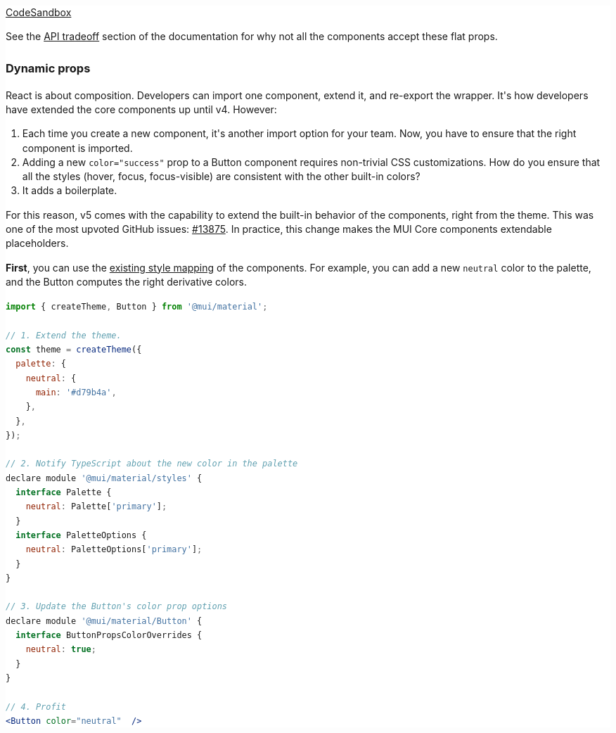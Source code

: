 <p class="blog-description"><a href="https://codesandbox.io/p/sandbox/keen-worker-zo2r3?file=/src/App.tsx">CodeSandbox</a></p>

See the [API tradeoff](https://brianstoker.com/system/getting-started/usage/#api-tradeoff) section of the documentation for why not all the components accept these flat props.

### Dynamic props

React is about composition. Developers can import one component, extend it, and re-export the wrapper.
It's how developers have extended the core components up until v4. However:

1. Each time you create a new component, it's another import option for your team.
   Now, you have to ensure that the right component is imported.
2. Adding a new `color="success"` prop to a Button component requires non-trivial CSS customizations.
   How do you ensure that all the styles (hover, focus, focus-visible) are consistent with the other built-in colors?
3. It adds a boilerplate.

For this reason, v5 comes with the capability to extend the built-in behavior of the components, right from the theme.
This was one of the most upvoted GitHub issues: [#13875](https://github.com/mui/material-ui/issues/13875).
In practice, this change makes the MUI Core components extendable placeholders.

**First**, you can use the [existing style mapping](/material-ui/customization/palette/#custom-colors) of the components.
For example, you can add a new `neutral` color to the palette, and the Button computes the right derivative colors.

```jsx
import { createTheme, Button } from '@mui/material';

// 1. Extend the theme.
const theme = createTheme({
  palette: {
    neutral: {
      main: '#d79b4a',
    },
  },
});

// 2. Notify TypeScript about the new color in the palette
declare module '@mui/material/styles' {
  interface Palette {
    neutral: Palette['primary'];
  }
  interface PaletteOptions {
    neutral: PaletteOptions['primary'];
  }
}

// 3. Update the Button's color prop options
declare module '@mui/material/Button' {
  interface ButtonPropsColorOverrides {
    neutral: true;
  }
}

// 4. Profit
<Button color="neutral"  />
```


  [`& .${outlinedInputClasses.notchedOutline}`]: {